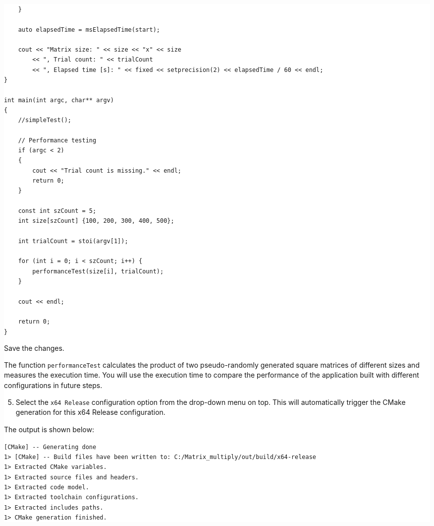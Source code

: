 ```console
    }

    auto elapsedTime = msElapsedTime(start);

    cout << "Matrix size: " << size << "x" << size
        << ", Trial count: " << trialCount 
        << ", Elapsed time [s]: " << fixed << setprecision(2) << elapsedTime / 60 << endl;
}

int main(int argc, char** argv)
{
    //simpleTest();
  
    // Performance testing
    if (argc < 2)
    {
        cout << "Trial count is missing." << endl;
        return 0;
    }

    const int szCount = 5;
    int size[szCount] {100, 200, 300, 400, 500};

    int trialCount = stoi(argv[1]);

    for (int i = 0; i < szCount; i++) {
        performanceTest(size[i], trialCount);
    }

    cout << endl;

	return 0;
}
```

Save the changes. 

The function `performanceTest` calculates the product of two pseudo-randomly generated square matrices of different sizes and measures the execution time. You will use the execution time to compare the performance of the application built with different configurations in future steps.

5. Select the `x64 Release` configuration option from the drop-down menu on top. This will automatically trigger the CMake generation for this x64 Release configuration.

The output is shown below:

```output
[CMake] -- Generating done
1> [CMake] -- Build files have been written to: C:/Matrix_multiply/out/build/x64-release
1> Extracted CMake variables.
1> Extracted source files and headers.
1> Extracted code model.
1> Extracted toolchain configurations.
1> Extracted includes paths.
1> CMake generation finished. 
``` 
